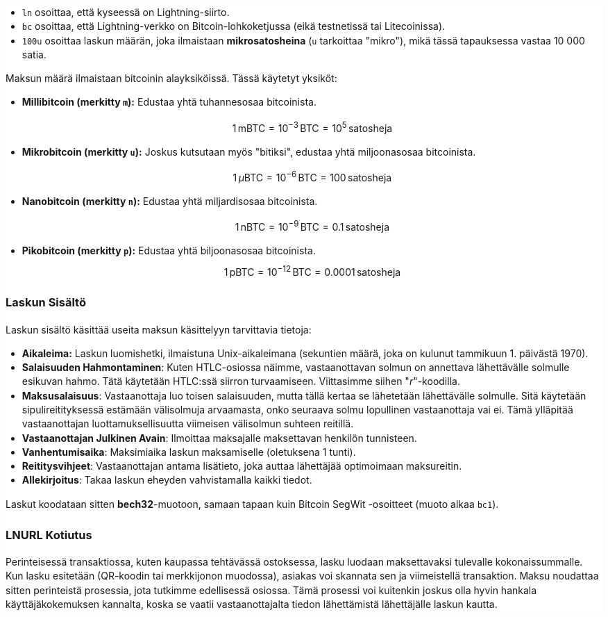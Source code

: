- `ln` osoittaa, että kyseessä on Lightning-siirto.
- `bc` osoittaa, että Lightning-verkko on Bitcoin-lohkoketjussa (eikä testnetissä tai Litecoinissa).
- `100u` osoittaa laskun määrän, joka ilmaistaan **mikrosatosheina** (`u` tarkoittaa "mikro"), mikä tässä tapauksessa vastaa 10 000 satia.

Maksun määrä ilmaistaan bitcoinin alayksiköissä. Tässä käytetyt yksiköt:

- **Millibitcoin (merkitty `m`):** Edustaa yhtä tuhannesosaa bitcoinista.

  $$
  1 \, \text{mBTC} = 10^{-3} \, \text{BTC} = 10^5 \, \text{satosheja}
  $$

- **Mikrobitcoin (merkitty `u`):** Joskus kutsutaan myös "bitiksi", edustaa yhtä miljoonasosaa bitcoinista.

  $$
  1 \, \mu\text{BTC} = 10^{-6} \, \text{BTC} = 100 \, \text{satosheja}
  $$

- **Nanobitcoin (merkitty `n`):** Edustaa yhtä miljardisosaa bitcoinista.

  $$
  1 \, \text{nBTC} = 10^{-9} \, \text{BTC} = 0.1 \, \text{satosheja}
  $$

- **Pikobitcoin (merkitty `p`):** Edustaa yhtä biljoonasosaa bitcoinista.
  $$
  1 \, \text{pBTC} = 10^{-12} \, \text{BTC} = 0.0001 \, \text{satosheja}
  $$

### Laskun Sisältö

Laskun sisältö käsittää useita maksun käsittelyyn tarvittavia tietoja:

- **Aikaleima:** Laskun luomishetki, ilmaistuna Unix-aikaleimana (sekuntien määrä, joka on kulunut tammikuun 1. päivästä 1970).
- **Salaisuuden Hahmontaminen**: Kuten HTLC-osiossa näimme, vastaanottavan solmun on annettava lähettävälle solmulle esikuvan hahmo. Tätä käytetään HTLC:ssä siirron turvaamiseen. Viittasimme siihen "_r_"-koodilla.
- **Maksusalaisuus**: Vastaanottaja luo toisen salaisuuden, mutta tällä kertaa se lähetetään lähettävälle solmulle. Sitä käytetään sipulireitityksessä estämään välisolmuja arvaamasta, onko seuraava solmu lopullinen vastaanottaja vai ei. Tämä ylläpitää vastaanottajan luottamuksellisuutta viimeisen välisolmun suhteen reitillä.
- **Vastaanottajan Julkinen Avain**: Ilmoittaa maksajalle maksettavan henkilön tunnisteen.
- **Vanhentumisaika**: Maksimiaika laskun maksamiselle (oletuksena 1 tunti).
- **Reititysvihjeet**: Vastaanottajan antama lisätieto, joka auttaa lähettäjää optimoimaan maksureitin.
- **Allekirjoitus**: Takaa laskun eheyden vahvistamalla kaikki tiedot.

Laskut koodataan sitten **bech32**-muotoon, samaan tapaan kuin Bitcoin SegWit -osoitteet (muoto alkaa `bc1`).

### LNURL Kotiutus
Perinteisessä transaktiossa, kuten kaupassa tehtävässä ostoksessa, lasku luodaan maksettavaksi tulevalle kokonaissummalle. Kun lasku esitetään (QR-koodin tai merkkijonon muodossa), asiakas voi skannata sen ja viimeistellä transaktion. Maksu noudattaa sitten perinteistä prosessia, jota tutkimme edellisessä osiossa. Tämä prosessi voi kuitenkin joskus olla hyvin hankala käyttäjäkokemuksen kannalta, koska se vaatii vastaanottajalta tiedon lähettämistä lähettäjälle laskun kautta.

